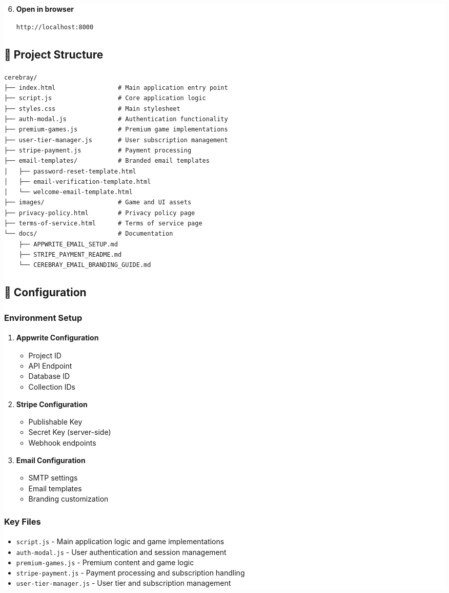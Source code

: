6. **Open in browser**
   ```
   http://localhost:8000
   ```

## 📁 Project Structure

```
cerebray/
├── index.html                 # Main application entry point
├── script.js                  # Core application logic
├── styles.css                 # Main stylesheet
├── auth-modal.js              # Authentication functionality
├── premium-games.js           # Premium game implementations
├── user-tier-manager.js       # User subscription management
├── stripe-payment.js          # Payment processing
├── email-templates/           # Branded email templates
│   ├── password-reset-template.html
│   ├── email-verification-template.html
│   └── welcome-email-template.html
├── images/                    # Game and UI assets
├── privacy-policy.html        # Privacy policy page
├── terms-of-service.html      # Terms of service page
└── docs/                      # Documentation
    ├── APPWRITE_EMAIL_SETUP.md
    ├── STRIPE_PAYMENT_README.md
    └── CEREBRAY_EMAIL_BRANDING_GUIDE.md
```

## 🔧 Configuration

### Environment Setup
1. **Appwrite Configuration**
   - Project ID
   - API Endpoint
   - Database ID
   - Collection IDs

2. **Stripe Configuration**
   - Publishable Key
   - Secret Key (server-side)
   - Webhook endpoints

3. **Email Configuration**
   - SMTP settings
   - Email templates
   - Branding customization

### Key Files
- `script.js` - Main application logic and game implementations
- `auth-modal.js` - User authentication and session management
- `premium-games.js` - Premium content and game logic
- `stripe-payment.js` - Payment processing and subscription handling
- `user-tier-manager.js` - User tier and subscription management
